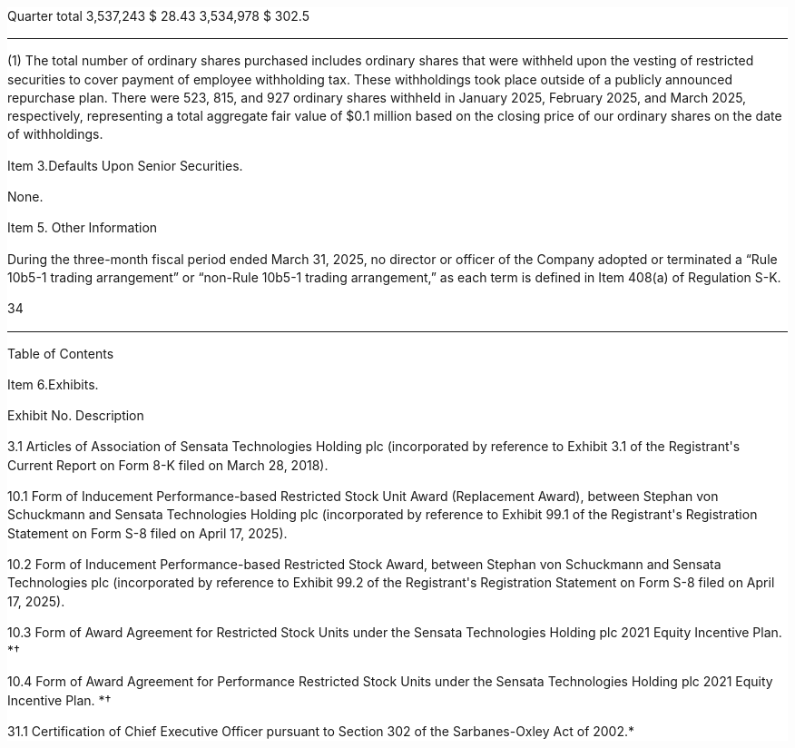 Quarter total                           3,537,243                                                                                  $  28.43                                                                                                                                                                                     3,534,978      $  302.5    

___________________________________

(1) The total number of ordinary shares purchased includes ordinary shares that were withheld upon the vesting of restricted securities to cover payment of employee withholding tax. These withholdings took place outside of a publicly announced repurchase plan. There were 523, 815, and 927 ordinary shares withheld in January 2025, February 2025, and March 2025, respectively, representing a total aggregate fair value of $0.1 million based on the closing price of our ordinary shares on the date of withholdings.

Item 3.Defaults Upon Senior Securities.

None.

Item 5. Other Information

During the three-month fiscal period ended March 31, 2025, no director or officer of the Company adopted or terminated a “Rule 10b5-1 trading arrangement” or “non-Rule 10b5-1 trading arrangement,” as each term is defined in Item 408(a) of Regulation S-K.

34

* * *

Table of Contents

Item 6.Exhibits.

                                                                                                                                                                                                                                                                                                                  
Exhibit No.    Description                                                                                                                                                                                                                                                                            
                                                                                                                                                                                                                                                                                                      
3.1            Articles of Association of Sensata Technologies Holding plc (incorporated by reference to Exhibit 3.1 of the Registrant's Current Report on Form 8-K filed on March 28, 2018).                                                                                                         
                                                                                                                                                                                                                                                                                                      
10.1           Form of Inducement Performance-based Restricted Stock Unit Award (Replacement Award), between Stephan von Schuckmann and Sensata Technologies Holding plc (incorporated by reference to Exhibit 99.1 of the Registrant's Registration Statement on Form S-8 filed on April 17, 2025).  
                                                                                                                                                                                                                                                                                                      
10.2           Form of Inducement Performance-based Restricted Stock Award, between Stephan von Schuckmann and Sensata Technologies plc (incorporated by reference to Exhibit 99.2 of the Registrant's Registration Statement on Form S-8 filed on April 17, 2025).                                   
                                                                                                                                                                                                                                                                                                      
10.3           Form of Award Agreement for Restricted Stock Units under the Sensata Technologies Holding plc 2021 Equity Incentive Plan. *†                                                                                                                                                           
                                                                                                                                                                                                                                                                                                      
10.4           Form of Award Agreement for Performance Restricted Stock Units under the Sensata Technologies Holding plc 2021 Equity Incentive Plan. *†                                                                                                                                               
                                                                                                                                                                                                                                                                                                      
31.1           Certification of Chief Executive Officer pursuant to Section 302 of the Sarbanes-Oxley Act of 2002.*                                                                                                                                                                                   
                                                                                                                                                                                                                                                                                                      